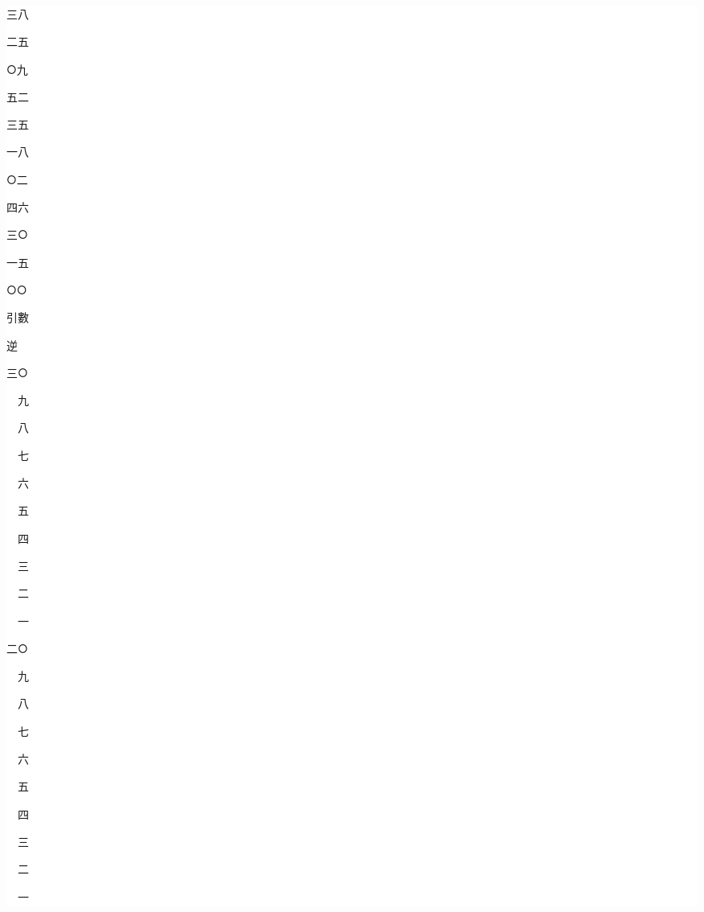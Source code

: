三八

二五

○九

五二

三五

一八

○二

四六

三○

一五

○○

引數

逆

三○

　九

　八

　七

　六

　五

　四

　三

　二

　一

二○

　九

　八

　七

　六

　五

　四

　三

　二

　一
